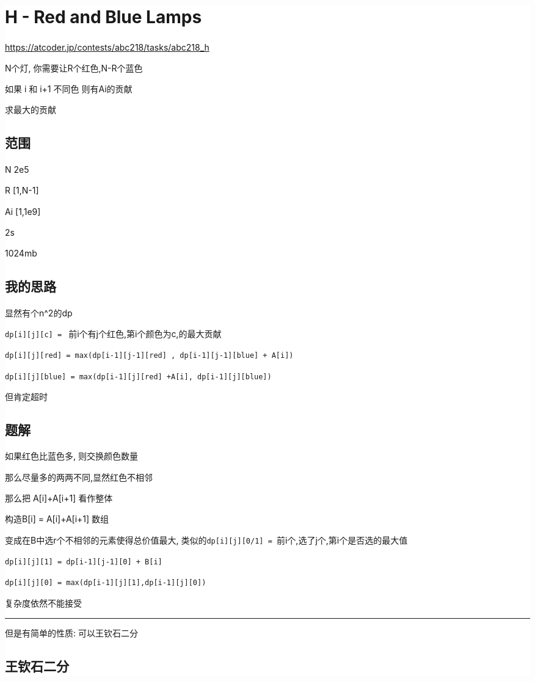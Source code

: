 
# H - Red and Blue Lamps

https://atcoder.jp/contests/abc218/tasks/abc218_h

N个灯, 你需要让R个红色,N-R个蓝色

如果 i 和 i+1 不同色 则有Ai的贡献

求最大的贡献

## 范围

N 2e5

R [1,N-1]

Ai [1,1e9]

2s

1024mb

## 我的思路

显然有个n^2的dp

`dp[i][j][c] = ` 前i个有j个红色,第i个颜色为c,的最大贡献

`dp[i][j][red] = max(dp[i-1][j-1][red] , dp[i-1][j-1][blue] + A[i])`

`dp[i][j][blue] = max(dp[i-1][j][red] +A[i], dp[i-1][j][blue])`

但肯定超时

## 题解

如果红色比蓝色多, 则交换颜色数量

那么尽量多的两两不同,显然红色不相邻

那么把 A[i]+A[i+1] 看作整体

构造B[i] = A[i]+A[i+1] 数组

变成在B中选r个不相邻的元素使得总价值最大, 类似的`dp[i][j][0/1] = `前i个,选了j个,第i个是否选的最大值

`dp[i][j][1] = dp[i-1][j-1][0] + B[i]`

`dp[i][j][0] = max(dp[i-1][j][1],dp[i-1][j][0])`

复杂度依然不能接受

---

但是有简单的性质: 可以王钦石二分

## 王钦石二分
